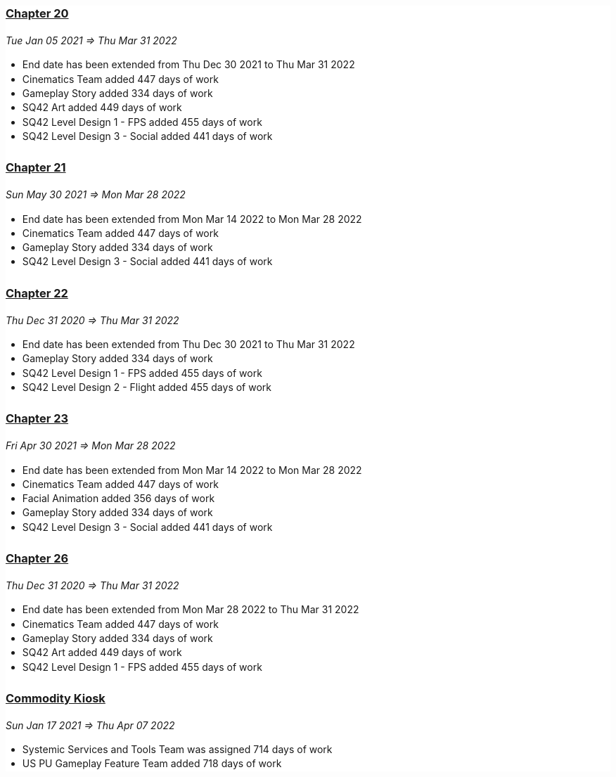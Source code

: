 ### **<a href="https://robertsspaceindustries.com/roadmap/progress-tracker/deliverables/51czsbt2ajcs1" target="_blank">Chapter 20</a>** ###  
*Tue Jan 05 2021 => Thu Mar 31 2022*  
* End date has been extended from Thu Dec 30 2021 to Thu Mar 31 2022  
* Cinematics Team added 447 days of work  
* Gameplay Story added 334 days of work  
* SQ42 Art added 449 days of work  
* SQ42 Level Design 1 - FPS added 455 days of work  
* SQ42 Level Design 3 - Social added 441 days of work  
  
### **<a href="https://robertsspaceindustries.com/roadmap/progress-tracker/deliverables/kfhortybw0xo5" target="_blank">Chapter 21</a>** ###  
*Sun May 30 2021 => Mon Mar 28 2022*  
* End date has been extended from Mon Mar 14 2022 to Mon Mar 28 2022  
* Cinematics Team added 447 days of work  
* Gameplay Story added 334 days of work  
* SQ42 Level Design 3 - Social added 441 days of work  
  
### **<a href="https://robertsspaceindustries.com/roadmap/progress-tracker/deliverables/y1b9hiipoykw3" target="_blank">Chapter 22</a>** ###  
*Thu Dec 31 2020 => Thu Mar 31 2022*  
* End date has been extended from Thu Dec 30 2021 to Thu Mar 31 2022  
* Gameplay Story added 334 days of work  
* SQ42 Level Design 1 - FPS added 455 days of work  
* SQ42 Level Design 2 - Flight added 455 days of work  
  
### **<a href="https://robertsspaceindustries.com/roadmap/progress-tracker/deliverables/7cnbz3e3830yf" target="_blank">Chapter 23</a>** ###  
*Fri Apr 30 2021 => Mon Mar 28 2022*  
* End date has been extended from Mon Mar 14 2022 to Mon Mar 28 2022  
* Cinematics Team added 447 days of work  
* Facial Animation added 356 days of work  
* Gameplay Story added 334 days of work  
* SQ42 Level Design 3 - Social added 441 days of work  
  
### **<a href="https://robertsspaceindustries.com/roadmap/progress-tracker/deliverables/9pyp286qji194" target="_blank">Chapter 26</a>** ###  
*Thu Dec 31 2020 => Thu Mar 31 2022*  
* End date has been extended from Mon Mar 28 2022 to Thu Mar 31 2022  
* Cinematics Team added 447 days of work  
* Gameplay Story added 334 days of work  
* SQ42 Art added 449 days of work  
* SQ42 Level Design 1 - FPS added 455 days of work  
  
### **<a href="https://robertsspaceindustries.com/roadmap/progress-tracker/deliverables/4y0iw4tc02r1u" target="_blank">Commodity Kiosk</a>** ###  
*Sun Jan 17 2021 => Thu Apr 07 2022*  
* Systemic Services and Tools Team was assigned 714 days of work  
* US PU Gameplay Feature Team added 718 days of work  
  